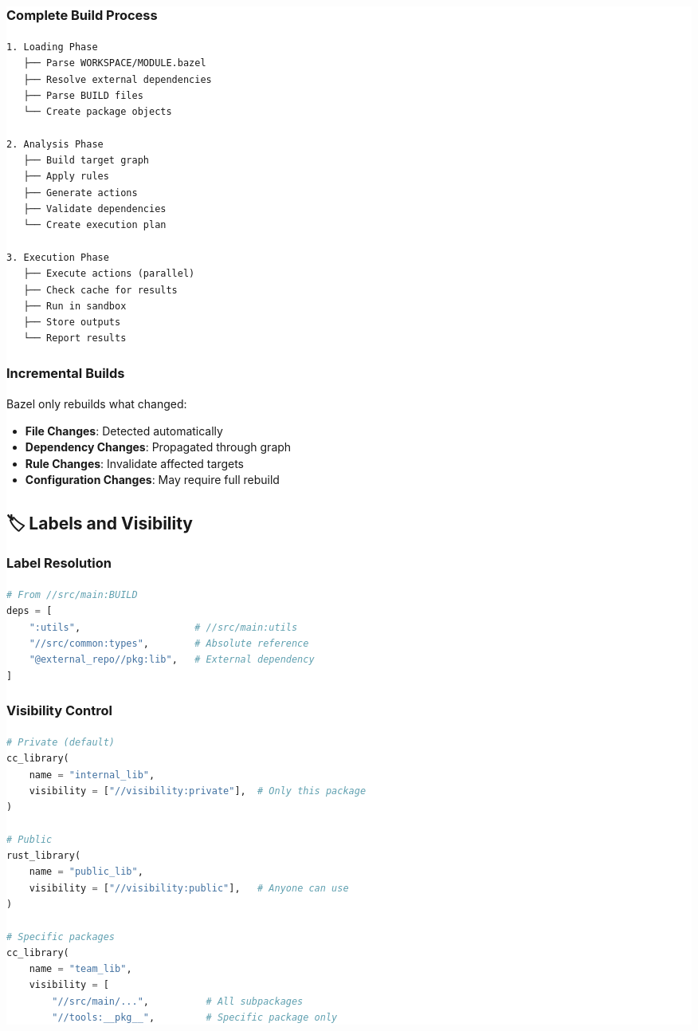 ### Complete Build Process
```
1. Loading Phase
   ├── Parse WORKSPACE/MODULE.bazel
   ├── Resolve external dependencies
   ├── Parse BUILD files
   └── Create package objects

2. Analysis Phase
   ├── Build target graph
   ├── Apply rules
   ├── Generate actions
   ├── Validate dependencies
   └── Create execution plan

3. Execution Phase
   ├── Execute actions (parallel)
   ├── Check cache for results
   ├── Run in sandbox
   ├── Store outputs
   └── Report results
```

### Incremental Builds
Bazel only rebuilds what changed:
- **File Changes**: Detected automatically
- **Dependency Changes**: Propagated through graph
- **Rule Changes**: Invalidate affected targets
- **Configuration Changes**: May require full rebuild

## 🏷️ Labels and Visibility

### Label Resolution
```python
# From //src/main:BUILD
deps = [
    ":utils",                    # //src/main:utils
    "//src/common:types",        # Absolute reference
    "@external_repo//pkg:lib",   # External dependency
]
```

### Visibility Control
```python
# Private (default)
cc_library(
    name = "internal_lib",
    visibility = ["//visibility:private"],  # Only this package
)

# Public
rust_library(
    name = "public_lib",
    visibility = ["//visibility:public"],   # Anyone can use
)

# Specific packages
cc_library(
    name = "team_lib",
    visibility = [
        "//src/main/...",          # All subpackages
        "//tools:__pkg__",         # Specific package only
```